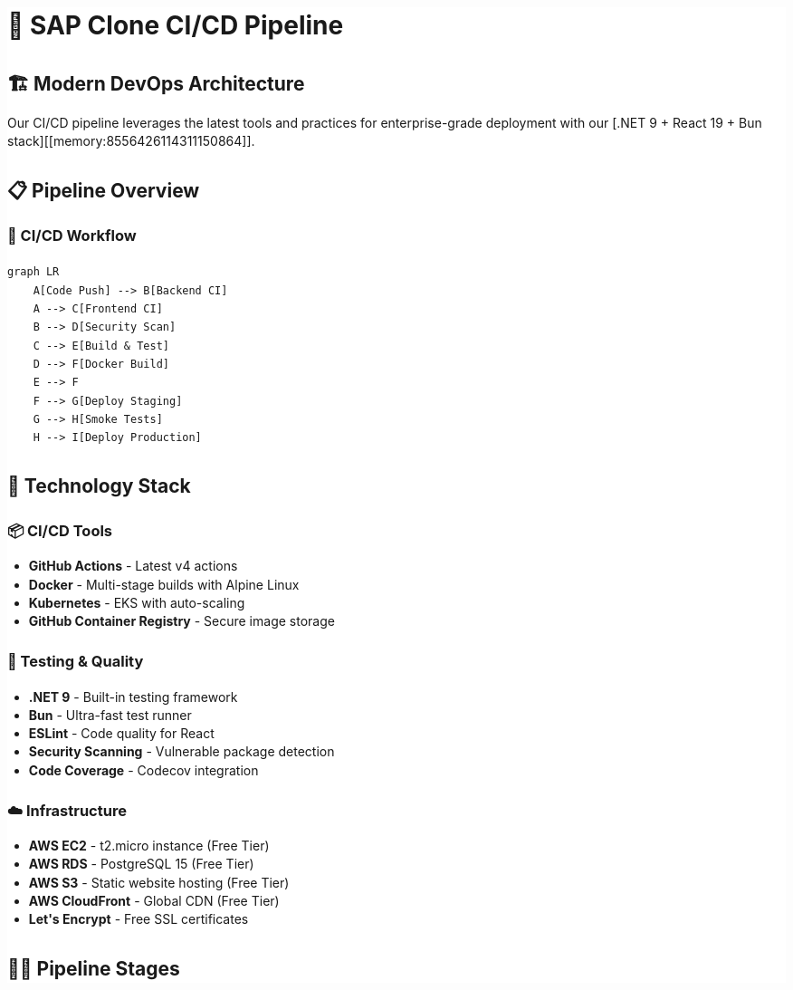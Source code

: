 # 🚀 SAP Clone CI/CD Pipeline

## 🏗️ **Modern DevOps Architecture**

Our CI/CD pipeline leverages the latest tools and practices for enterprise-grade deployment with our [.NET 9 + React 19 + Bun stack][[memory:8556426114311150864]].

## 📋 **Pipeline Overview**

### **🔄 CI/CD Workflow**
```mermaid
graph LR
    A[Code Push] --> B[Backend CI]
    A --> C[Frontend CI]
    B --> D[Security Scan]
    C --> E[Build & Test]
    D --> F[Docker Build]
    E --> F
    F --> G[Deploy Staging]
    G --> H[Smoke Tests]
    H --> I[Deploy Production]
```

## 🔧 **Technology Stack**

### **📦 CI/CD Tools**
- **GitHub Actions** - Latest v4 actions
- **Docker** - Multi-stage builds with Alpine Linux
- **Kubernetes** - EKS with auto-scaling
- **GitHub Container Registry** - Secure image storage

### **🧪 Testing & Quality**
- **.NET 9** - Built-in testing framework
- **Bun** - Ultra-fast test runner
- **ESLint** - Code quality for React
- **Security Scanning** - Vulnerable package detection
- **Code Coverage** - Codecov integration

### **☁️ Infrastructure**
- **AWS EC2** - t2.micro instance (Free Tier)
- **AWS RDS** - PostgreSQL 15 (Free Tier)
- **AWS S3** - Static website hosting (Free Tier)
- **AWS CloudFront** - Global CDN (Free Tier)
- **Let's Encrypt** - Free SSL certificates

## 🏃‍♂️ **Pipeline Stages**
